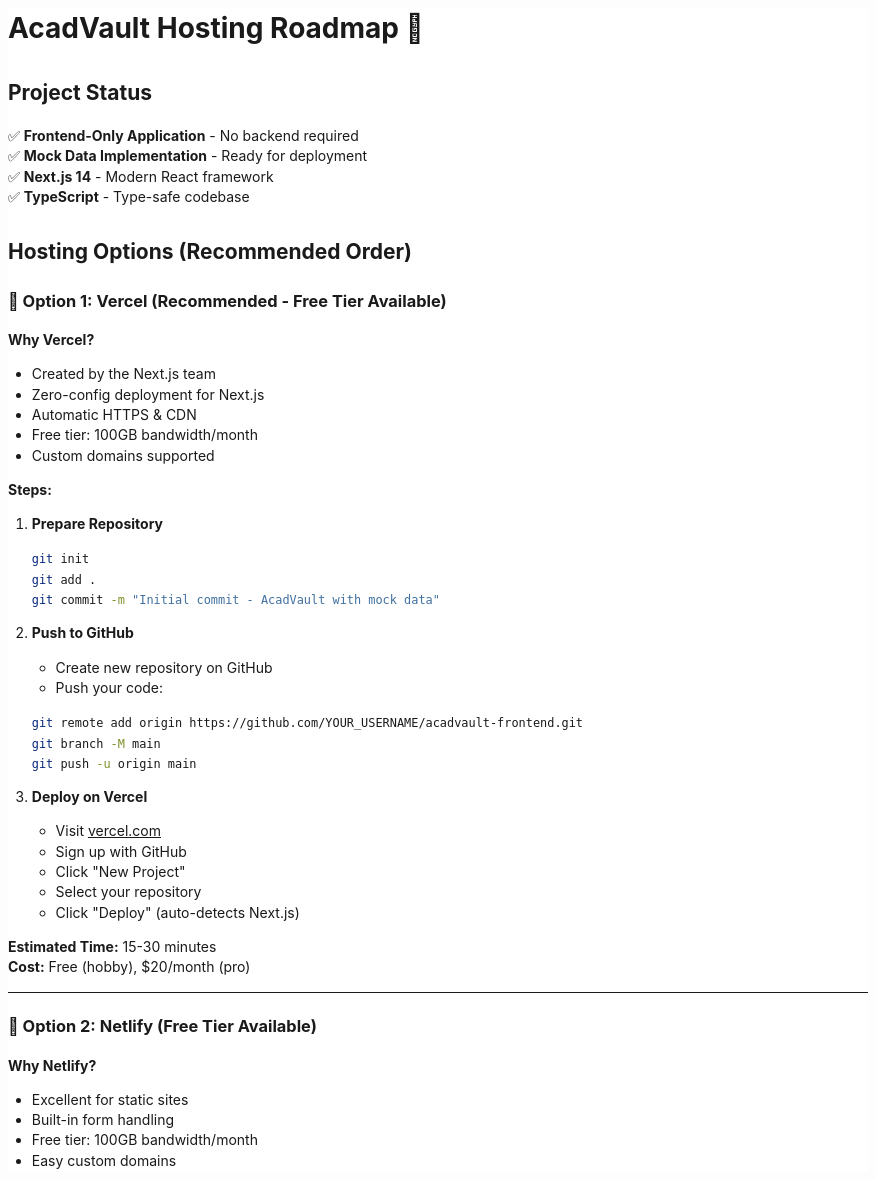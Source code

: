 # AcadVault Hosting Roadmap 🚀

## Project Status
✅ **Frontend-Only Application** - No backend required  
✅ **Mock Data Implementation** - Ready for deployment  
✅ **Next.js 14** - Modern React framework  
✅ **TypeScript** - Type-safe codebase  

## Hosting Options (Recommended Order)

### 🥇 Option 1: Vercel (Recommended - Free Tier Available)

**Why Vercel?**
- Created by the Next.js team
- Zero-config deployment for Next.js
- Automatic HTTPS & CDN
- Free tier: 100GB bandwidth/month
- Custom domains supported

**Steps:**
1. **Prepare Repository**
   ```bash
   git init
   git add .
   git commit -m "Initial commit - AcadVault with mock data"
   ```

2. **Push to GitHub**
   - Create new repository on GitHub
   - Push your code:
   ```bash
   git remote add origin https://github.com/YOUR_USERNAME/acadvault-frontend.git
   git branch -M main
   git push -u origin main
   ```

3. **Deploy on Vercel**
   - Visit [vercel.com](https://vercel.com)
   - Sign up with GitHub
   - Click "New Project"
   - Select your repository
   - Click "Deploy" (auto-detects Next.js)

**Estimated Time:** 15-30 minutes  
**Cost:** Free (hobby), $20/month (pro)

---

### 🥈 Option 2: Netlify (Free Tier Available)

**Why Netlify?**
- Excellent for static sites
- Built-in form handling
- Free tier: 100GB bandwidth/month
- Easy custom domains
